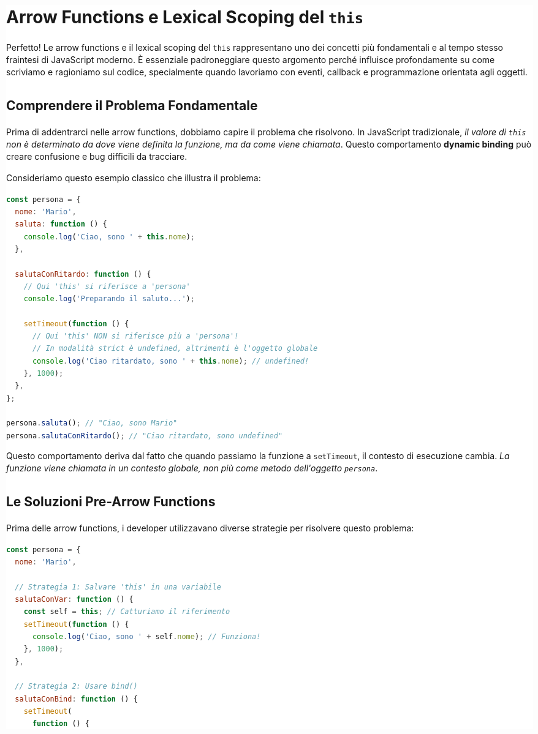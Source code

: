 # Arrow Functions e Lexical Scoping del `this`

Perfetto! Le arrow functions e il lexical scoping del `this` rappresentano uno dei concetti più fondamentali e al tempo stesso fraintesi di JavaScript moderno. È essenziale padroneggiare questo argomento perché influisce profondamente su come scriviamo e ragioniamo sul codice, specialmente quando lavoriamo con eventi, callback e programmazione orientata agli oggetti.

## Comprendere il Problema Fondamentale

Prima di addentrarci nelle arrow functions, dobbiamo capire il problema che risolvono. In JavaScript tradizionale, _il valore di `this` non è determinato da dove viene definita la funzione, ma da come viene chiamata_. Questo comportamento **dynamic binding** può creare confusione e bug difficili da tracciare.

Consideriamo questo esempio classico che illustra il problema:

```javascript
const persona = {
  nome: 'Mario',
  saluta: function () {
    console.log('Ciao, sono ' + this.nome);
  },

  salutaConRitardo: function () {
    // Qui 'this' si riferisce a 'persona'
    console.log('Preparando il saluto...');

    setTimeout(function () {
      // Qui 'this' NON si riferisce più a 'persona'!
      // In modalità strict è undefined, altrimenti è l'oggetto globale
      console.log('Ciao ritardato, sono ' + this.nome); // undefined!
    }, 1000);
  },
};

persona.saluta(); // "Ciao, sono Mario"
persona.salutaConRitardo(); // "Ciao ritardato, sono undefined"
```

Questo comportamento deriva dal fatto che quando passiamo la funzione a `setTimeout`, il contesto di esecuzione cambia. _La funzione viene chiamata in un contesto globale, non più come metodo dell'oggetto `persona`_.

## Le Soluzioni Pre-Arrow Functions

Prima delle arrow functions, i developer utilizzavano diverse strategie per risolvere questo problema:

```javascript
const persona = {
  nome: 'Mario',

  // Strategia 1: Salvare 'this' in una variabile
  salutaConVar: function () {
    const self = this; // Catturiamo il riferimento
    setTimeout(function () {
      console.log('Ciao, sono ' + self.nome); // Funziona!
    }, 1000);
  },

  // Strategia 2: Usare bind()
  salutaConBind: function () {
    setTimeout(
      function () {
```